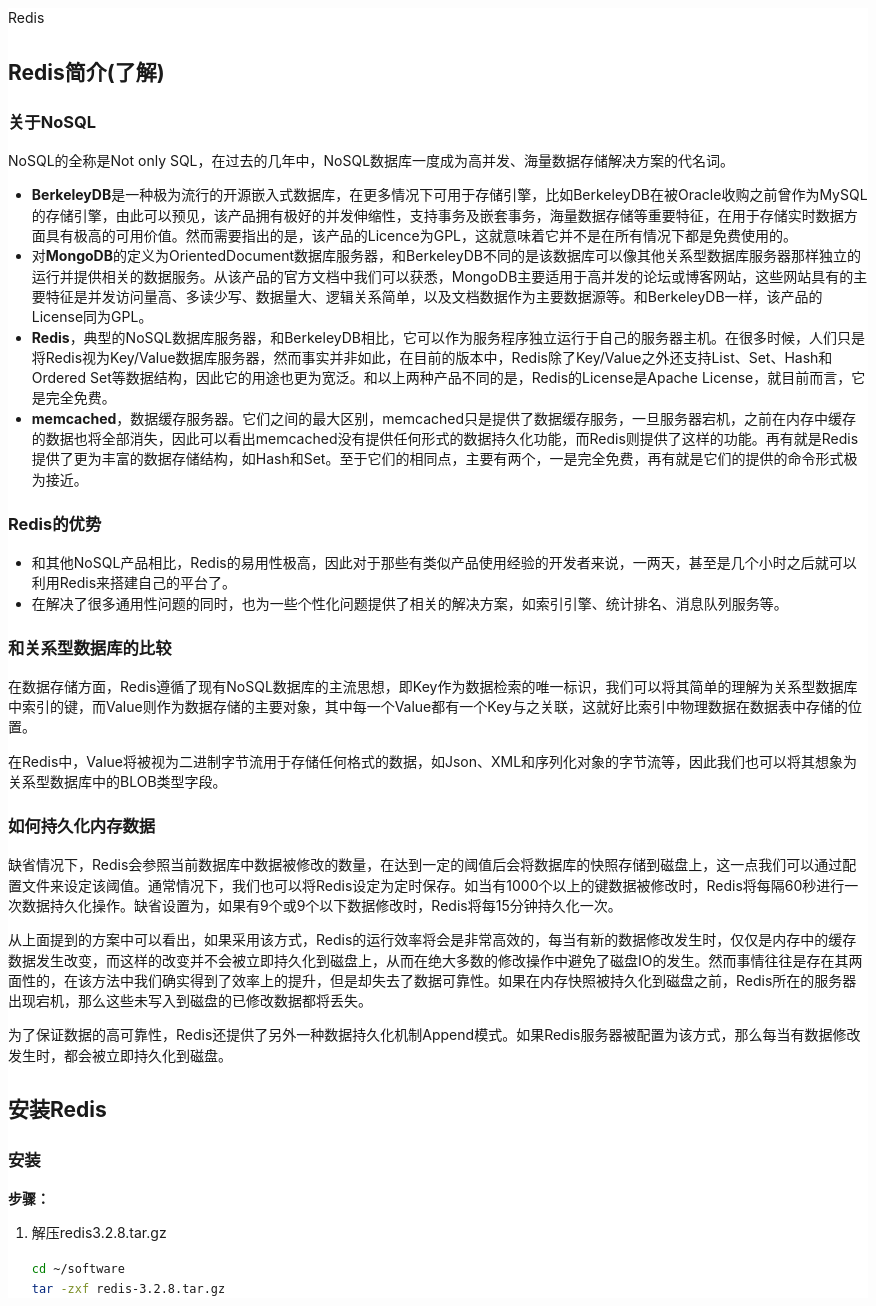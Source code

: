 Redis

## Redis简介(了解)

### 关于NoSQL

NoSQL的全称是Not only SQL，在过去的几年中，NoSQL数据库一度成为高并发、海量数据存储解决方案的代名词。

- **BerkeleyDB**是一种极为流行的开源嵌入式数据库，在更多情况下可用于存储引擎，比如BerkeleyDB在被Oracle收购之前曾作为MySQL的存储引擎，由此可以预见，该产品拥有极好的并发伸缩性，支持事务及嵌套事务，海量数据存储等重要特征，在用于存储实时数据方面具有极高的可用价值。然而需要指出的是，该产品的Licence为GPL，这就意味着它并不是在所有情况下都是免费使用的。
- 对**MongoDB**的定义为Oriented­Document数据库服务器，和BerkeleyDB不同的是该数据库可以像其他关系型数据库服务器那样独立的运行并提供相关的数据服务。从该产品的官方文档中我们可以获悉，MongoDB主要适用于高并发的论坛或博客网站，这些网站具有的主要特征是并发访问量高、多读少写、数据量大、逻辑关系简单，以及文档数据作为主要数据源等。和BerkeleyDB一样，该产品的License同为GPL。
- **Redis**，典型的NoSQL数据库服务器，和BerkeleyDB相比，它可以作为服务程序独立运行于自己的服务器主机。在很多时候，人们只是将Redis视为Key/Value数据库服务器，然而事实并非如此，在目前的版本中，Redis除了Key/Value之外还支持List、Set、Hash和Ordered Set等数据结构，因此它的用途也更为宽泛。和以上两种产品不同的是，Redis的License是Apache License，就目前而言，它是完全免费。
- **memcached**，数据缓存服务器。它们之间的最大区别，memcached只是提供了数据缓存服务，一旦服务器宕机，之前在内存中缓存的数据也将全部消失，因此可以看出memcached没有提供任何形式的数据持久化功能，而Redis则提供了这样的功能。再有就是Redis提供了更为丰富的数据存储结构，如Hash和Set。至于它们的相同点，主要有两个，一是完全免费，再有就是它们的提供的命令形式极为接近。  

### Redis的优势

- 和其他NoSQL产品相比，Redis的易用性极高，因此对于那些有类似产品使用经验的开发者来说，一两天，甚至是几个小时之后就可以利用Redis来搭建自己的平台了。
- 在解决了很多通用性问题的同时，也为一些个性化问题提供了相关的解决方案，如索引引擎、统计排名、消息队列服务等。  

### 和关系型数据库的比较

在数据存储方面，Redis遵循了现有NoSQL数据库的主流思想，即Key作为数据检索的唯一标识，我们可以将其简单的理解为关系型数据库中索引的键，而Value则作为数据存储的主要对象，其中每一个Value都有一个Key与之关联，这就好比索引中物理数据在数据表中存储的位置。

在Redis中，Value将被视为二进制字节流用于存储任何格式的数据，如Json、XML和序列化对象的字节流等，因此我们也可以将其想象为关系型数据库中的BLOB类型字段。

### 如何持久化内存数据  

缺省情况下，Redis会参照当前数据库中数据被修改的数量，在达到一定的阈值后会将数据库的快照存储到磁盘上，这一点我们可以通过配置文件来设定该阈值。通常情况下，我们也可以将Redis设定为定时保存。如当有1000个以上的键数据被修改时，Redis将每隔60秒进行一次数据持久化操作。缺省设置为，如果有9个或9个以下数据修改时，Redis将每15分钟持久化一次。

从上面提到的方案中可以看出，如果采用该方式，Redis的运行效率将会是非常高效的，每当有新的数据修改发生时，仅仅是内存中的缓存数据发生改变，而这样的改变并不会被立即持久化到磁盘上，从而在绝大多数的修改操作中避免了磁盘IO的发生。然而事情往往是存在其两面性的，在该方法中我们确实得到了效率上的提升，但是却失去了数据可靠性。如果在内存快照被持久化到磁盘之前，Redis所在的服务器出现宕机，那么这些未写入到磁盘的已修改数据都将丢失。

为了保证数据的高可靠性，Redis还提供了另外一种数据持久化机制­­Append模式。如果Redis服务器被配置为该方式，那么每当有数据修改发生时，都会被立即持久化到磁盘。  

## 安装Redis  

### 安装  

**步骤：**

1. 解压redis­3.2.8.tar.gz  

   ```sh
   cd ~/software
   tar -zxf redis-3.2.8.tar.gz
   ```
